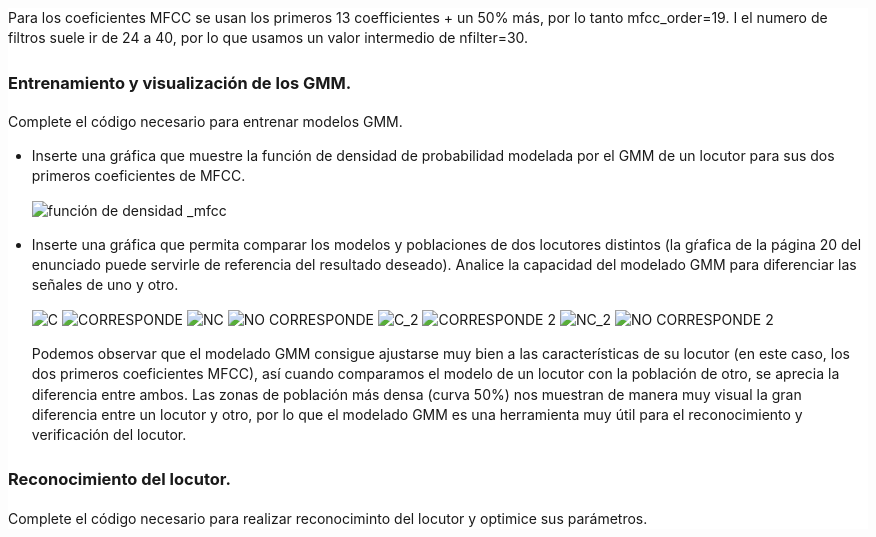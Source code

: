   Para los coeficientes MFCC se usan los primeros 13 coefficientes + un 50% más, por lo tanto mfcc_order=19. I el numero de filtros suele ir de 24 a 40, por lo que usamos un valor intermedio de nfilter=30.




### Entrenamiento y visualización de los GMM.

Complete el código necesario para entrenar modelos GMM.

- Inserte una gráfica que muestre la función de densidad de probabilidad modelada por el GMM de un locutor
  para sus dos primeros coeficientes de MFCC.
  
  <img width="642" alt="función de densidad _mfcc" src="https://user-images.githubusercontent.com/92084115/147713553-6098383e-6e4b-4390-9cf9-2a0ccae33f5a.png">

  
- Inserte una gráfica que permita comparar los modelos y poblaciones de dos locutores distintos (la gŕafica
  de la página 20 del enunciado puede servirle de referencia del resultado deseado). Analice la capacidad
  del modelado GMM para diferenciar las señales de uno y otro.
  
  
  <img width="858" alt="C" src="https://user-images.githubusercontent.com/92084115/147713618-57d6d55c-1c7a-4dc9-b63a-646b531c4d2f.png">
  
  <img width="643" alt="CORRESPONDE" src="https://user-images.githubusercontent.com/92084115/147713679-0084f496-8f93-4f0d-a4a7-c4240940f5bc.png">


  <img width="860" alt="NC" src="https://user-images.githubusercontent.com/92084115/147713640-21b08cdb-9387-4d71-bb28-57eafb879ab4.png">
  
  <img width="641" alt="NO CORRESPONDE" src="https://user-images.githubusercontent.com/92084115/147713650-1823e842-189c-4eca-b861-ef8aaad2f00f.png">
  
  
  <img width="855" alt="C_2" src="https://user-images.githubusercontent.com/92084115/147713690-0f17a782-4713-4c82-bf15-f5dfb624e9cd.png">
  
  <img width="643" alt="CORRESPONDE 2" src="https://user-images.githubusercontent.com/92084115/147713695-5288839f-8cd9-4ecd-bcdc-66d764debf47.png">
  
  
  <img width="854" alt="NC_2" src="https://user-images.githubusercontent.com/92084115/147713697-ee86717d-8ad1-40ed-b2a2-467ce25a1034.png">
  
  <img width="636" alt="NO CORRESPONDE 2" src="https://user-images.githubusercontent.com/92084115/147713706-bc442b43-f613-49a3-adc6-31181f16800e.png">


  Podemos observar que el modelado GMM consigue ajustarse muy bien a las características de su locutor (en este caso, los dos primeros coeficientes MFCC), así cuando comparamos el modelo de un locutor con la población de otro, se aprecia la diferencia entre ambos. Las zonas de población más densa (curva 50%) nos muestran de manera muy visual la gran diferencia entre un locutor y otro, por lo que el modelado GMM es una herramienta muy útil para el reconocimiento y verificación del locutor.


### Reconocimiento del locutor.

Complete el código necesario para realizar reconociminto del locutor y optimice sus parámetros.

